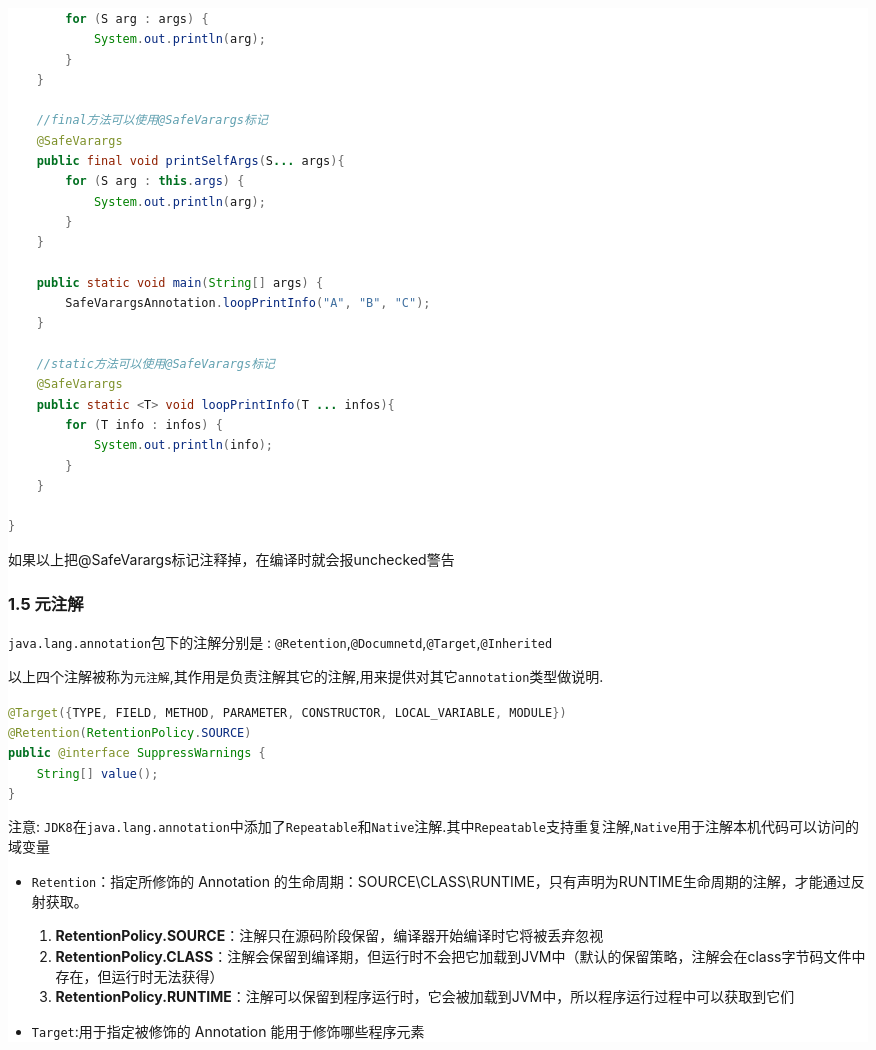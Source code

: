 ```java
        for (S arg : args) {
            System.out.println(arg);
        }
    }

    //final方法可以使用@SafeVarargs标记
    @SafeVarargs
    public final void printSelfArgs(S... args){
        for (S arg : this.args) {
            System.out.println(arg);
        }
    }

    public static void main(String[] args) {
        SafeVarargsAnnotation.loopPrintInfo("A", "B", "C");
    }

    //static方法可以使用@SafeVarargs标记
    @SafeVarargs
    public static <T> void loopPrintInfo(T ... infos){
        for (T info : infos) {
            System.out.println(info);
        }
    }

}
```

如果以上把@SafeVarargs标记注释掉，在编译时就会报unchecked警告


### 1.5 元注解

`java.lang.annotation`包下的注解分别是 : `@Retention`,`@Documnetd`,`@Target`,`@Inherited`

以上四个注解被称为`元注解`,其作用是负责注解其它的注解,用来提供对其它`annotation`类型做说明.

```java
@Target({TYPE, FIELD, METHOD, PARAMETER, CONSTRUCTOR, LOCAL_VARIABLE, MODULE})
@Retention(RetentionPolicy.SOURCE)
public @interface SuppressWarnings {
    String[] value();
}
```

注意: `JDK8`在`java.lang.annotation`中添加了`Repeatable`和`Native`注解.其中`Repeatable`支持重复注解,`Native`用于注解本机代码可以访问的域变量

- `Retention`：指定所修饰的 Annotation 的生命周期：SOURCE\CLASS\RUNTIME，只有声明为RUNTIME生命周期的注解，才能通过反射获取。

  1. **RetentionPolicy.SOURCE**：注解只在源码阶段保留，编译器开始编译时它将被丢弃忽视
  2. **RetentionPolicy.CLASS**：注解会保留到编译期，但运行时不会把它加载到JVM中（默认的保留策略，注解会在class字节码文件中存在，但运行时无法获得）
  3. **RetentionPolicy.RUNTIME**：注解可以保留到程序运行时，它会被加载到JVM中，所以程序运行过程中可以获取到它们

- `Target`:用于指定被修饰的 Annotation 能用于修饰哪些程序元素
